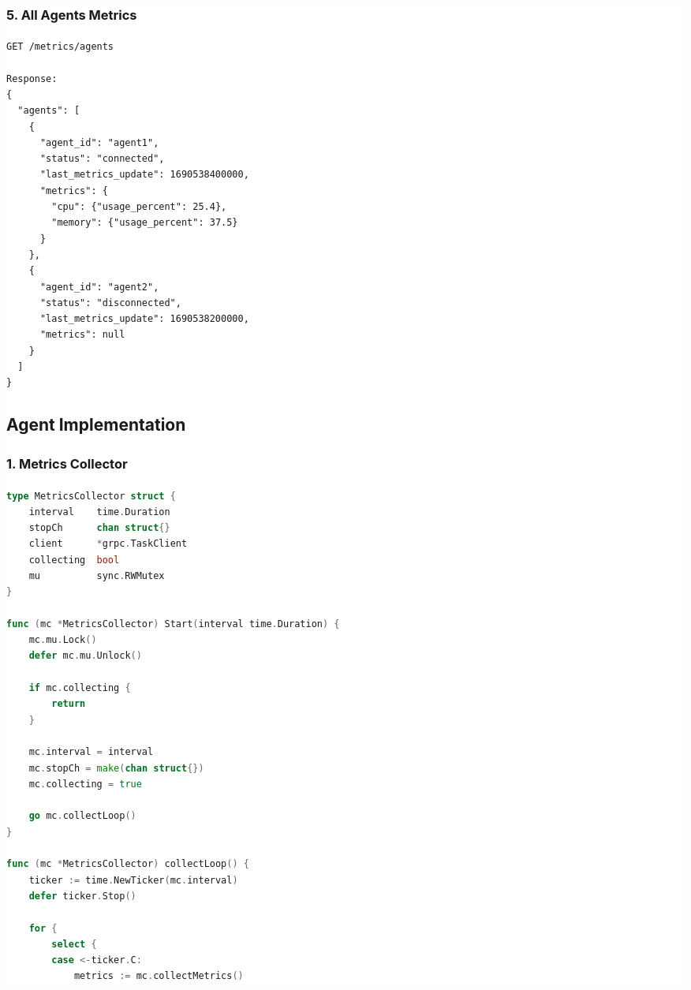 ### 5. All Agents Metrics

```http
GET /metrics/agents

Response:
{
  "agents": [
    {
      "agent_id": "agent1",
      "status": "connected",
      "last_metrics_update": 1690538400000,
      "metrics": {
        "cpu": {"usage_percent": 25.4},
        "memory": {"usage_percent": 37.5}
      }
    },
    {
      "agent_id": "agent2",
      "status": "disconnected",
      "last_metrics_update": 1690538200000,
      "metrics": null
    }
  ]
}
```

## Agent Implementation

### 1. Metrics Collector

```go
type MetricsCollector struct {
    interval    time.Duration
    stopCh      chan struct{}
    client      *grpc.TaskClient
    collecting  bool
    mu          sync.RWMutex
}

func (mc *MetricsCollector) Start(interval time.Duration) {
    mc.mu.Lock()
    defer mc.mu.Unlock()
    
    if mc.collecting {
        return
    }
    
    mc.interval = interval
    mc.stopCh = make(chan struct{})
    mc.collecting = true
    
    go mc.collectLoop()
}

func (mc *MetricsCollector) collectLoop() {
    ticker := time.NewTicker(mc.interval)
    defer ticker.Stop()
    
    for {
        select {
        case <-ticker.C:
            metrics := mc.collectMetrics()
```